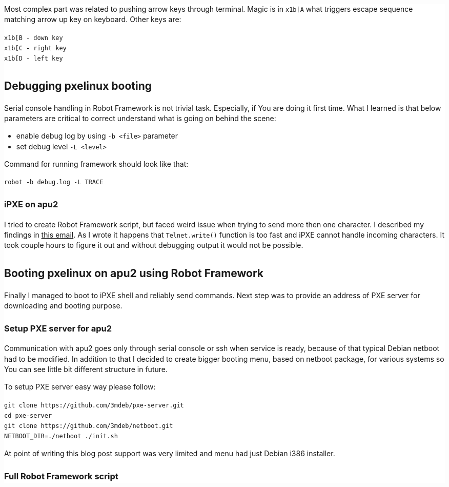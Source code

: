 Most complex part was related to pushing arrow keys through terminal. Magic is
in <code>x1b[A</code> what triggers escape sequence matching arrow up key on keyboard. Other keys are:

<pre><code>x1b[B - down key
x1b[C - right key
x1b[D - left key
</code></pre>

<h2>Debugging pxelinux booting</h2>

Serial console handling in Robot Framework is not trivial task. Especially, if
You are doing it first time. What I learned is that below parameters are critical
to correct understand what is going on behind the scene:

<ul>
<li>enable debug log by using <code>-b &lt;file&gt;</code> parameter</li>
<li>set debug level <code>-L &lt;level&gt;</code></li>
</ul>

Command for running framework should look like that:

<pre><code>robot -b debug.log -L TRACE <script_name>
</code></pre>

<h3>iPXE on apu2</h3>

I tried to create Robot Framework script, but faced weird issue when trying to
send more then one character. I described my findings in <a href="https://groups.google.com/d/msg/robotframework-users/5Mf2rKns13s/XQbalZ_DAQAJ">this email</a>.
As I wrote it happens that <code>Telnet.write()</code> function is too fast and iPXE
cannot handle incoming characters. It took couple hours to figure it out and
without debugging output it would not be possible.

<h2>Booting pxelinux on apu2 using Robot Framework</h2>

Finally I managed to boot to iPXE shell and reliably send commands. Next step
was to provide an address of PXE server for downloading and booting purpose.

<h3>Setup PXE server for apu2</h3>

Communication with apu2 goes only through serial console or ssh when service is
ready, because of that typical Debian netboot had to be modified. In addition
to that I decided to create bigger booting menu, based on netboot package, for
various systems so You can see little bit different structure in future.

To setup PXE server easy way please follow:

<pre><code>git clone https://github.com/3mdeb/pxe-server.git
cd pxe-server
git clone https://github.com/3mdeb/netboot.git
NETBOOT_DIR=./netboot ./init.sh
</code></pre>

At point of writing this blog post support was very limited and menu had just
Debian i386 installer.

<h3>Full Robot Framework script</h3>
